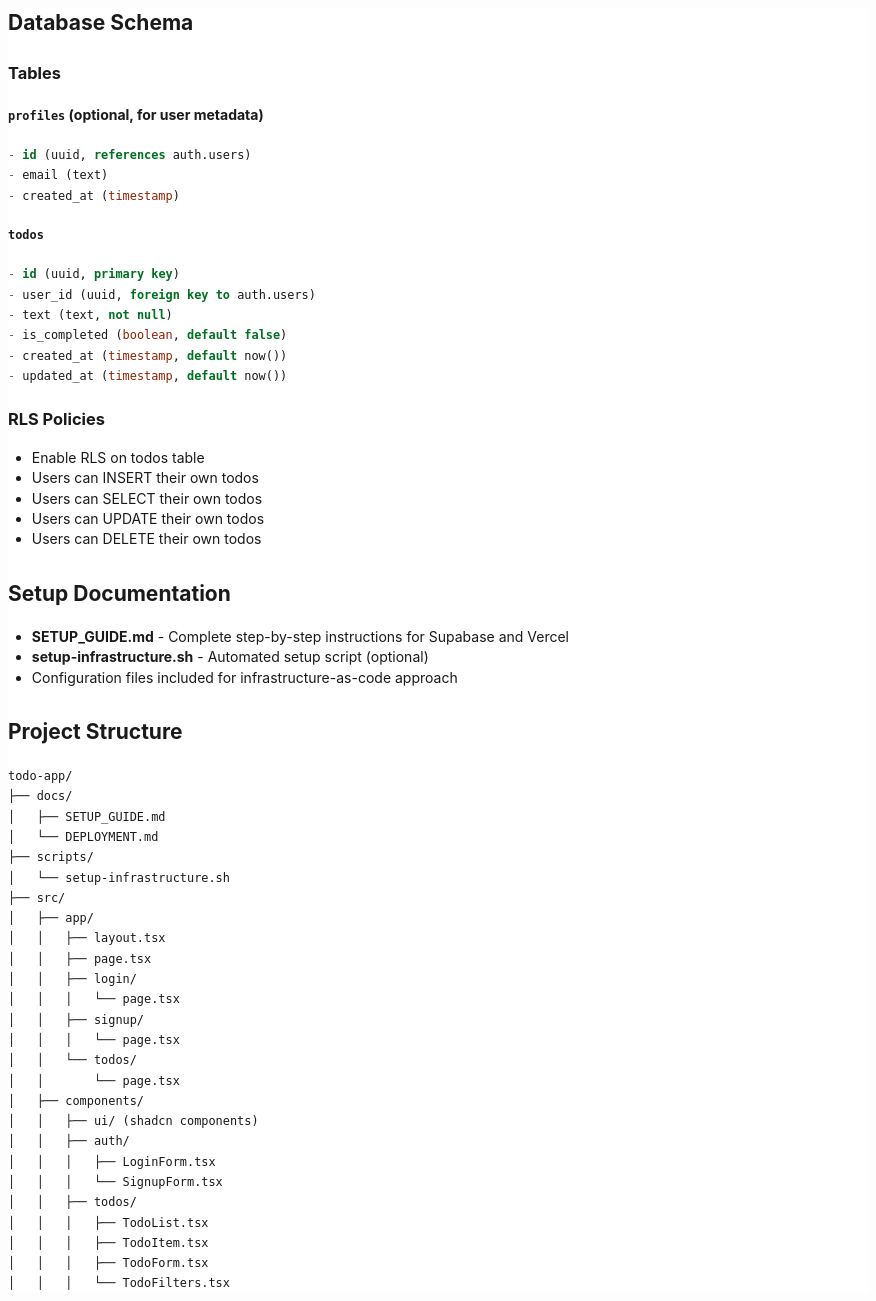 ## Database Schema

### Tables

#### `profiles` (optional, for user metadata)
```sql
- id (uuid, references auth.users)
- email (text)
- created_at (timestamp)
```

#### `todos`
```sql
- id (uuid, primary key)
- user_id (uuid, foreign key to auth.users)
- text (text, not null)
- is_completed (boolean, default false)
- created_at (timestamp, default now())
- updated_at (timestamp, default now())
```

### RLS Policies
- Enable RLS on todos table
- Users can INSERT their own todos
- Users can SELECT their own todos
- Users can UPDATE their own todos
- Users can DELETE their own todos

## Setup Documentation

- **SETUP_GUIDE.md** - Complete step-by-step instructions for Supabase and Vercel
- **setup-infrastructure.sh** - Automated setup script (optional)
- Configuration files included for infrastructure-as-code approach

## Project Structure

```
todo-app/
├── docs/
│   ├── SETUP_GUIDE.md
│   └── DEPLOYMENT.md
├── scripts/
│   └── setup-infrastructure.sh
├── src/
│   ├── app/
│   │   ├── layout.tsx
│   │   ├── page.tsx
│   │   ├── login/
│   │   │   └── page.tsx
│   │   ├── signup/
│   │   │   └── page.tsx
│   │   └── todos/
│   │       └── page.tsx
│   ├── components/
│   │   ├── ui/ (shadcn components)
│   │   ├── auth/
│   │   │   ├── LoginForm.tsx
│   │   │   └── SignupForm.tsx
│   │   ├── todos/
│   │   │   ├── TodoList.tsx
│   │   │   ├── TodoItem.tsx
│   │   │   ├── TodoForm.tsx
│   │   │   └── TodoFilters.tsx
```